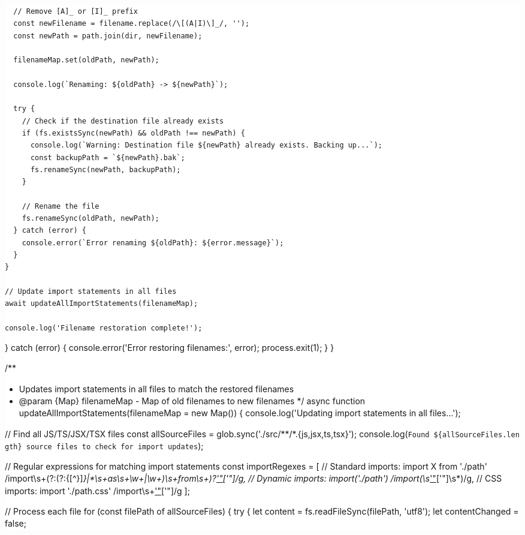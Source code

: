       // Remove [A]_ or [I]_ prefix
      const newFilename = filename.replace(/\[(A|I)\]_/, '');
      const newPath = path.join(dir, newFilename);
      
      filenameMap.set(oldPath, newPath);
      
      console.log(`Renaming: ${oldPath} -> ${newPath}`);
      
      try {
        // Check if the destination file already exists
        if (fs.existsSync(newPath) && oldPath !== newPath) {
          console.log(`Warning: Destination file ${newPath} already exists. Backing up...`);
          const backupPath = `${newPath}.bak`;
          fs.renameSync(newPath, backupPath);
        }
        
        // Rename the file
        fs.renameSync(oldPath, newPath);
      } catch (error) {
        console.error(`Error renaming ${oldPath}: ${error.message}`);
      }
    }
    
    // Update import statements in all files
    await updateAllImportStatements(filenameMap);
    
    console.log('Filename restoration complete!');
    
  } catch (error) {
    console.error('Error restoring filenames:', error);
    process.exit(1);
  }
}

/**
 * Updates import statements in all files to match the restored filenames
 * @param {Map} filenameMap - Map of old filenames to new filenames
 */
async function updateAllImportStatements(filenameMap = new Map()) {
  console.log('Updating import statements in all files...');
  
  // Find all JS/TS/JSX/TSX files
  const allSourceFiles = glob.sync('./src/**/*.{js,jsx,ts,tsx}');
  console.log(`Found ${allSourceFiles.length} source files to check for import updates`);
  
  // Regular expressions for matching import statements
  const importRegexes = [
    // Standard imports: import X from './path'
    /import\s+(?:(?:{[^}]*}|\*\s+as\s+\w+|\w+)\s+from\s+)?['"]([^'"]+)['"]/g,
    // Dynamic imports: import('./path')
    /import\(\s*['"]([^'"]+)['"]\s*\)/g,
    // CSS imports: import './path.css'
    /import\s+['"]([^'"]+\.css)['"]/g
  ];
  
  // Process each file
  for (const filePath of allSourceFiles) {
    try {
      let content = fs.readFileSync(filePath, 'utf8');
      let contentChanged = false;
      